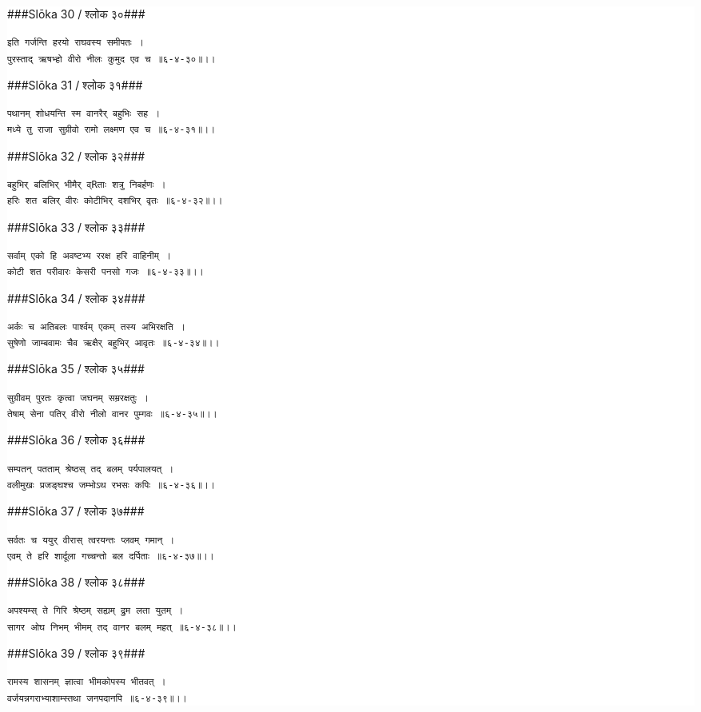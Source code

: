 
###Slōka 30 / श्लोक ३०###


    इति गर्जन्ति हरयो राघवस्य समीपतः ।
    पुरस्ताद् ऋषभ्हो वीरो नीलः कुमुद एव च ॥६-४-३०॥।।


###Slōka 31 / श्लोक ३१###


    पथानम् शोधयन्ति स्म वानरैर् बहुभिः सह ।
    मध्ये तु राजा सुग्रीवो रामो लक्ष्मण एव च ॥६-४-३१॥।।


###Slōka 32 / श्लोक ३२###


    बहुभिर् बलिभिर् भीमैर् व्Rताः शत्रु निबर्हणः ।
    हरिः शत बलिर् वीरः कोटीभिर् दशभिर् वृतः ॥६-४-३२॥।।


###Slōka 33 / श्लोक ३३###


    सर्वाम् एको हि अवष्टभ्य ररक्ष हरि वाहिनीम् ।
    कोटी शत परीवारः केसरी पनसो गजः ॥६-४-३३॥।।


###Slōka 34 / श्लोक ३४###


    अर्कः च अतिबलः पार्श्वम् एकम् तस्य अभिरक्षति ।
    सुषेणो जाम्बवामः चैव ऋक्षैर् बहुभिर् आवृतः ॥६-४-३४॥।।


###Slōka 35 / श्लोक ३५###


    सुग्रीवम् पुरतः कृत्वा जघनम् सम्ररक्षतुः ।
    तेषाम् सेना पतिर् वीरो नीलो वानर पुम्गवः ॥६-४-३५॥।।


###Slōka 36 / श्लोक ३६###


    सम्पतन् पतताम् श्रेष्ठस् तद् बलम् पर्यपालयत् ।
    वलीमुखः प्रजङ्घश्च जम्भोऽथ रभसः कपिः ॥६-४-३६॥।।


###Slōka 37 / श्लोक ३७###


    सर्वतः च ययुर् वीरास् त्वरयन्तः प्लवम् गमान् ।
    एवम् ते हरि शार्दूला गच्चन्तो बल दर्पिताः ॥६-४-३७॥।।


###Slōka 38 / श्लोक ३८###


    अपश्यम्स् ते गिरि श्रेष्ठम् सह्यम् द्रुम लता युतम् ।
    सागर ओघ निभम् भीमम् तद् वानर बलम् महत् ॥६-४-३८॥।।


###Slōka 39 / श्लोक ३९###


    रामस्य शासनम् ज्ञात्वा भीमकोपस्य भीतवत् ।
    वर्जयन्नगराभ्याशाम्स्तथा जनपदानपि ॥६-४-३९॥।।
